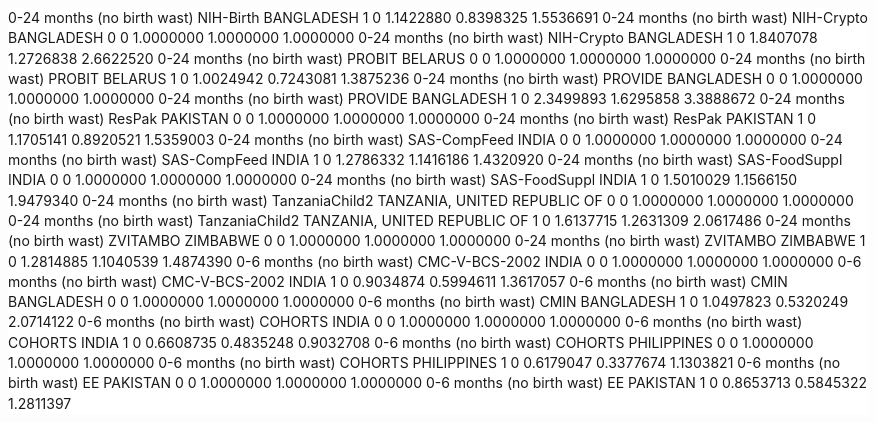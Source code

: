 0-24 months (no birth wast)   NIH-Birth        BANGLADESH                     1                    0                 1.1422880   0.8398325   1.5536691
0-24 months (no birth wast)   NIH-Crypto       BANGLADESH                     0                    0                 1.0000000   1.0000000   1.0000000
0-24 months (no birth wast)   NIH-Crypto       BANGLADESH                     1                    0                 1.8407078   1.2726838   2.6622520
0-24 months (no birth wast)   PROBIT           BELARUS                        0                    0                 1.0000000   1.0000000   1.0000000
0-24 months (no birth wast)   PROBIT           BELARUS                        1                    0                 1.0024942   0.7243081   1.3875236
0-24 months (no birth wast)   PROVIDE          BANGLADESH                     0                    0                 1.0000000   1.0000000   1.0000000
0-24 months (no birth wast)   PROVIDE          BANGLADESH                     1                    0                 2.3499893   1.6295858   3.3888672
0-24 months (no birth wast)   ResPak           PAKISTAN                       0                    0                 1.0000000   1.0000000   1.0000000
0-24 months (no birth wast)   ResPak           PAKISTAN                       1                    0                 1.1705141   0.8920521   1.5359003
0-24 months (no birth wast)   SAS-CompFeed     INDIA                          0                    0                 1.0000000   1.0000000   1.0000000
0-24 months (no birth wast)   SAS-CompFeed     INDIA                          1                    0                 1.2786332   1.1416186   1.4320920
0-24 months (no birth wast)   SAS-FoodSuppl    INDIA                          0                    0                 1.0000000   1.0000000   1.0000000
0-24 months (no birth wast)   SAS-FoodSuppl    INDIA                          1                    0                 1.5010029   1.1566150   1.9479340
0-24 months (no birth wast)   TanzaniaChild2   TANZANIA, UNITED REPUBLIC OF   0                    0                 1.0000000   1.0000000   1.0000000
0-24 months (no birth wast)   TanzaniaChild2   TANZANIA, UNITED REPUBLIC OF   1                    0                 1.6137715   1.2631309   2.0617486
0-24 months (no birth wast)   ZVITAMBO         ZIMBABWE                       0                    0                 1.0000000   1.0000000   1.0000000
0-24 months (no birth wast)   ZVITAMBO         ZIMBABWE                       1                    0                 1.2814885   1.1040539   1.4874390
0-6 months (no birth wast)    CMC-V-BCS-2002   INDIA                          0                    0                 1.0000000   1.0000000   1.0000000
0-6 months (no birth wast)    CMC-V-BCS-2002   INDIA                          1                    0                 0.9034874   0.5994611   1.3617057
0-6 months (no birth wast)    CMIN             BANGLADESH                     0                    0                 1.0000000   1.0000000   1.0000000
0-6 months (no birth wast)    CMIN             BANGLADESH                     1                    0                 1.0497823   0.5320249   2.0714122
0-6 months (no birth wast)    COHORTS          INDIA                          0                    0                 1.0000000   1.0000000   1.0000000
0-6 months (no birth wast)    COHORTS          INDIA                          1                    0                 0.6608735   0.4835248   0.9032708
0-6 months (no birth wast)    COHORTS          PHILIPPINES                    0                    0                 1.0000000   1.0000000   1.0000000
0-6 months (no birth wast)    COHORTS          PHILIPPINES                    1                    0                 0.6179047   0.3377674   1.1303821
0-6 months (no birth wast)    EE               PAKISTAN                       0                    0                 1.0000000   1.0000000   1.0000000
0-6 months (no birth wast)    EE               PAKISTAN                       1                    0                 0.8653713   0.5845322   1.2811397
